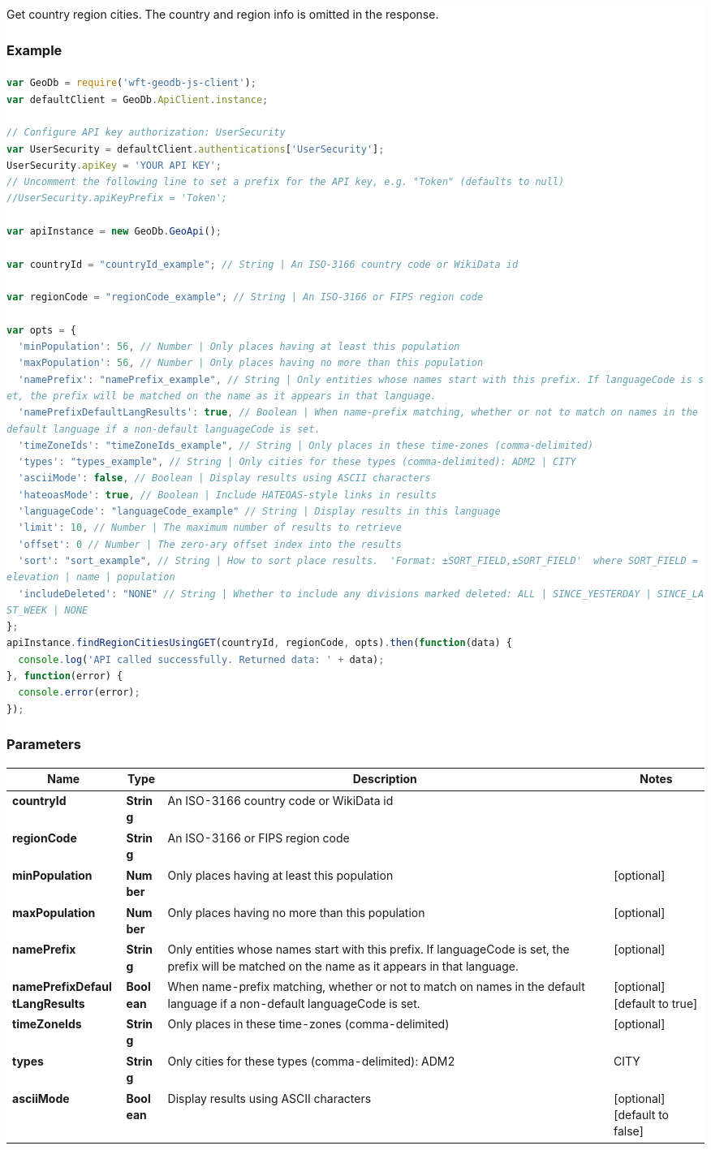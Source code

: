 Get country region cities. The country and region info is omitted in the response. 

### Example
```javascript
var GeoDb = require('wft-geodb-js-client');
var defaultClient = GeoDb.ApiClient.instance;

// Configure API key authorization: UserSecurity
var UserSecurity = defaultClient.authentications['UserSecurity'];
UserSecurity.apiKey = 'YOUR API KEY';
// Uncomment the following line to set a prefix for the API key, e.g. "Token" (defaults to null)
//UserSecurity.apiKeyPrefix = 'Token';

var apiInstance = new GeoDb.GeoApi();

var countryId = "countryId_example"; // String | An ISO-3166 country code or WikiData id

var regionCode = "regionCode_example"; // String | An ISO-3166 or FIPS region code

var opts = { 
  'minPopulation': 56, // Number | Only places having at least this population
  'maxPopulation': 56, // Number | Only places having no more than this population
  'namePrefix': "namePrefix_example", // String | Only entities whose names start with this prefix. If languageCode is set, the prefix will be matched on the name as it appears in that language. 
  'namePrefixDefaultLangResults': true, // Boolean | When name-prefix matching, whether or not to match on names in the default language if a non-default languageCode is set. 
  'timeZoneIds': "timeZoneIds_example", // String | Only places in these time-zones (comma-delimited)
  'types': "types_example", // String | Only cities for these types (comma-delimited): ADM2 | CITY
  'asciiMode': false, // Boolean | Display results using ASCII characters
  'hateoasMode': true, // Boolean | Include HATEOAS-style links in results
  'languageCode': "languageCode_example" // String | Display results in this language
  'limit': 10, // Number | The maximum number of results to retrieve
  'offset': 0 // Number | The zero-ary offset index into the results
  'sort': "sort_example", // String | How to sort place results.  'Format: ±SORT_FIELD,±SORT_FIELD'  where SORT_FIELD = elevation | name | population 
  'includeDeleted': "NONE" // String | Whether to include any divisions marked deleted: ALL | SINCE_YESTERDAY | SINCE_LAST_WEEK | NONE
};
apiInstance.findRegionCitiesUsingGET(countryId, regionCode, opts).then(function(data) {
  console.log('API called successfully. Returned data: ' + data);
}, function(error) {
  console.error(error);
});

```

### Parameters

Name | Type | Description  | Notes
------------- | ------------- | ------------- | -------------
 **countryId** | **String**| An ISO-3166 country code or WikiData id | 
 **regionCode** | **String**| An ISO-3166 or FIPS region code | 
 **minPopulation** | **Number**| Only places having at least this population | [optional] 
 **maxPopulation** | **Number**| Only places having no more than this population | [optional] 
 **namePrefix** | **String**| Only entities whose names start with this prefix. If languageCode is set, the prefix will be matched on the name as it appears in that language.  | [optional] 
 **namePrefixDefaultLangResults** | **Boolean**| When name-prefix matching, whether or not to match on names in the default language if a non-default languageCode is set.  | [optional] [default to true]
 **timeZoneIds** | **String**| Only places in these time-zones (comma-delimited) | [optional] 
 **types** | **String**| Only cities for these types (comma-delimited): ADM2 | CITY | [optional] 
 **asciiMode** | **Boolean**| Display results using ASCII characters | [optional] [default to false]